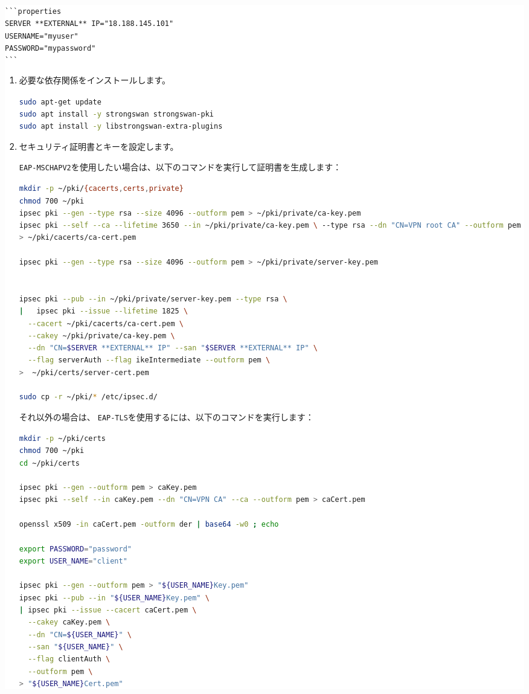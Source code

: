     ```properties
    SERVER **EXTERNAL** IP="18.188.145.101"
    USERNAME="myuser"
    PASSWORD="mypassword"
    ```

1. 必要な依存関係をインストールします。

    ```bash
    sudo apt-get update
    sudo apt install -y strongswan strongswan-pki
    sudo apt install -y libstrongswan-extra-plugins
    ```

1. セキュリティ証明書とキーを設定します。

    `EAP-MSCHAPV2`を使用したい場合は、以下のコマンドを実行して証明書を生成します：

    ```bash
    mkdir -p ~/pki/{cacerts,certs,private}
    chmod 700 ~/pki
    ipsec pki --gen --type rsa --size 4096 --outform pem > ~/pki/private/ca-key.pem
    ipsec pki --self --ca --lifetime 3650 --in ~/pki/private/ca-key.pem \ --type rsa --dn "CN=VPN root CA" --outform pem > ~/pki/cacerts/ca-cert.pem

    ipsec pki --gen --type rsa --size 4096 --outform pem > ~/pki/private/server-key.pem


    ipsec pki --pub --in ~/pki/private/server-key.pem --type rsa \
    |   ipsec pki --issue --lifetime 1825 \
      --cacert ~/pki/cacerts/ca-cert.pem \
      --cakey ~/pki/private/ca-key.pem \
      --dn "CN=$SERVER **EXTERNAL** IP" --san "$SERVER **EXTERNAL** IP" \
      --flag serverAuth --flag ikeIntermediate --outform pem \
    >  ~/pki/certs/server-cert.pem

    sudo cp -r ~/pki/* /etc/ipsec.d/
    ```

    それ以外の場合は、 `EAP-TLS`を使用するには、以下のコマンドを実行します：

    ```bash
    mkdir -p ~/pki/certs
    chmod 700 ~/pki
    cd ~/pki/certs

    ipsec pki --gen --outform pem > caKey.pem
    ipsec pki --self --in caKey.pem --dn "CN=VPN CA" --ca --outform pem > caCert.pem

    openssl x509 -in caCert.pem -outform der | base64 -w0 ; echo

    export PASSWORD="password"
    export USER_NAME="client"

    ipsec pki --gen --outform pem > "${USER_NAME}Key.pem"
    ipsec pki --pub --in "${USER_NAME}Key.pem" \
    | ipsec pki --issue --cacert caCert.pem \
      --cakey caKey.pem \
      --dn "CN=${USER_NAME}" \
      --san "${USER_NAME}" \
      --flag clientAuth \
      --outform pem \
    > "${USER_NAME}Cert.pem"

